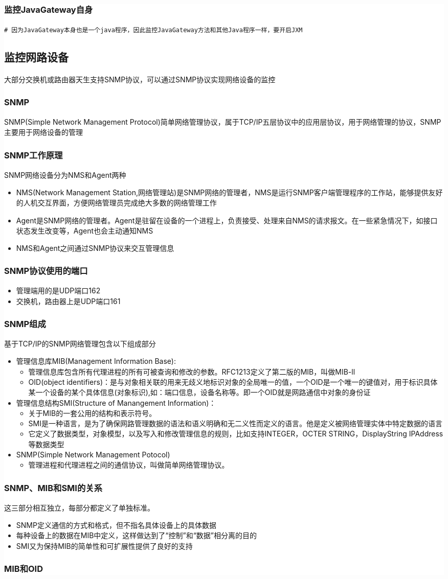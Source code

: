 ### 监控JavaGateway自身
```shell
# 因为JavaGateway本身也是一个java程序，因此监控JavaGateway方法和其他Java程序一样，要开启JXM
```


## 监控网路设备

大部分交换机或路由器天生支持SNMP协议，可以通过SNMP协议实现网络设备的监控

### SNMP

SNMP(Simple Network Management Protocol)简单网络管理协议，属于TCP/IP五层协议中的应用层协议，用于网络管理的协议，SNMP主要用于网络设备的管理

### SNMP工作原理

SNMP网络设备分为NMS和Agent两种
- NMS(Network Management Station,网络管理站)是SNMP网络的管理者，NMS是运行SNMP客户端管理程序的工作站，能够提供友好的人机交互界面，方便网络管理员完成绝大多数的网络管理工作

- Agent是SNMP网络的管理者。Agent是驻留在设备的一个进程上，负责接受、处理来自NMS的请求报文。在一些紧急情况下，如接口状态发生改变等，Agent也会主动通知NMS

- NMS和Agent之间通过SNMP协议来交互管理信息 


### SNMP协议使用的端口

- 管理端用的是UDP端口162
- 交换机，路由器上是UDP端口161

### SNMP组成

基于TCP/IP的SNMP网络管理包含以下组成部分
- 管理信息库MIB(Management Information Base):
  - 管理信息库包含所有代理进程的所有可被查询和修改的参数。RFC1213定义了第二版的MIB，叫做MIB-ll
  - OID(object identifiers)：是与对象相关联的用来无歧义地标识对象的全局唯一的值，一个OID是一个唯一的键值对，用于标识具体某一个设备的某个具体信息(对象标识),如：端口信息，设备名称等。即一个OID就是网路通信中对象的身份证
- 管理信息结构SMI(Structure of Manangement Information)：
  - 关于MIB的一套公用的结构和表示符号。
  - SMI是一种语言，是为了确保网路管理数据的语法和语义明确和无二义性而定义的语言。他是定义被网络管理实体中特定数据的语言
  - 它定义了数据类型，对象模型，以及写入和修改管理信息的规则，比如支持INTEGER，OCTER STRING，DisplayString IPAddress等数据类型
- SNMP(Simple Network Management Potocol)
  - 管理进程和代理进程之间的通信协议，叫做简单网络管理协议。

### SNMP、MIB和SMI的关系

这三部分相互独立，每部分都定义了单独标准。

- SNMP定义通信的方式和格式，但不指名具体设备上的具体数据
- 每种设备上的数据在MIB中定义，这样做达到了“控制”和“数据”相分离的目的
- SMI又为保持MIB的简单性和可扩展性提供了良好的支持

### MIB和OID
